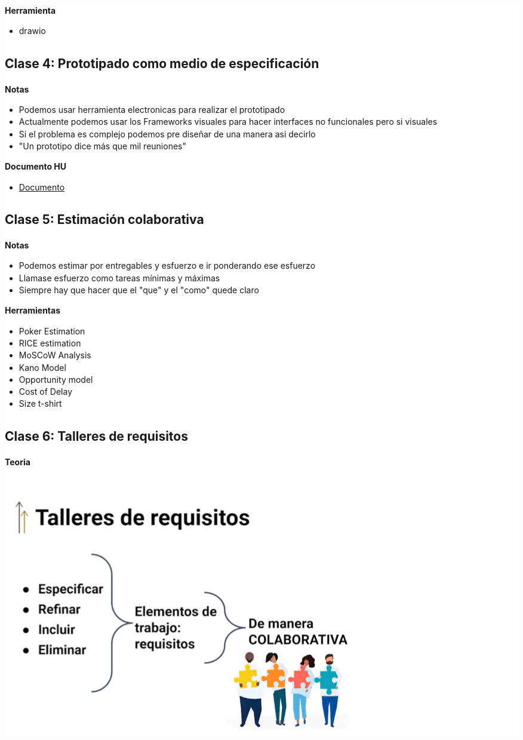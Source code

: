 **Herramienta** 
- drawio

## Clase 4: Prototipado como medio de especificación

**Notas**
- Podemos usar herramienta electronicas para realizar el prototipado 
- Actualmente podemos usar los Frameworks visuales para hacer interfaces no funcionales pero si visuales 
- Si el problema es complejo podemos pre diseñar de una manera asi decirlo
- "Un prototipo dice más que mil reuniones"


**Documento HU**
- [Documento](./info/PlantillaHistoriasUsuario.pdf) 

## Clase 5: Estimación colaborativa

**Notas**
- Podemos estimar por entregables y esfuerzo e ir ponderando ese esfuerzo 
- Llamase esfuerzo como tareas mínimas y máximas 
- Siempre hay que hacer que el "que" y el "como" quede claro
 

**Herramientas** 
- Poker Estimation
- RICE estimation
- MoSCoW Analysis
- Kano Model
- Opportunity model
- Cost of Delay
- Size t-shirt

## Clase 6:  Talleres de requisitos


**Teoria**

![Teoria](./info/Screenshot_1.png)